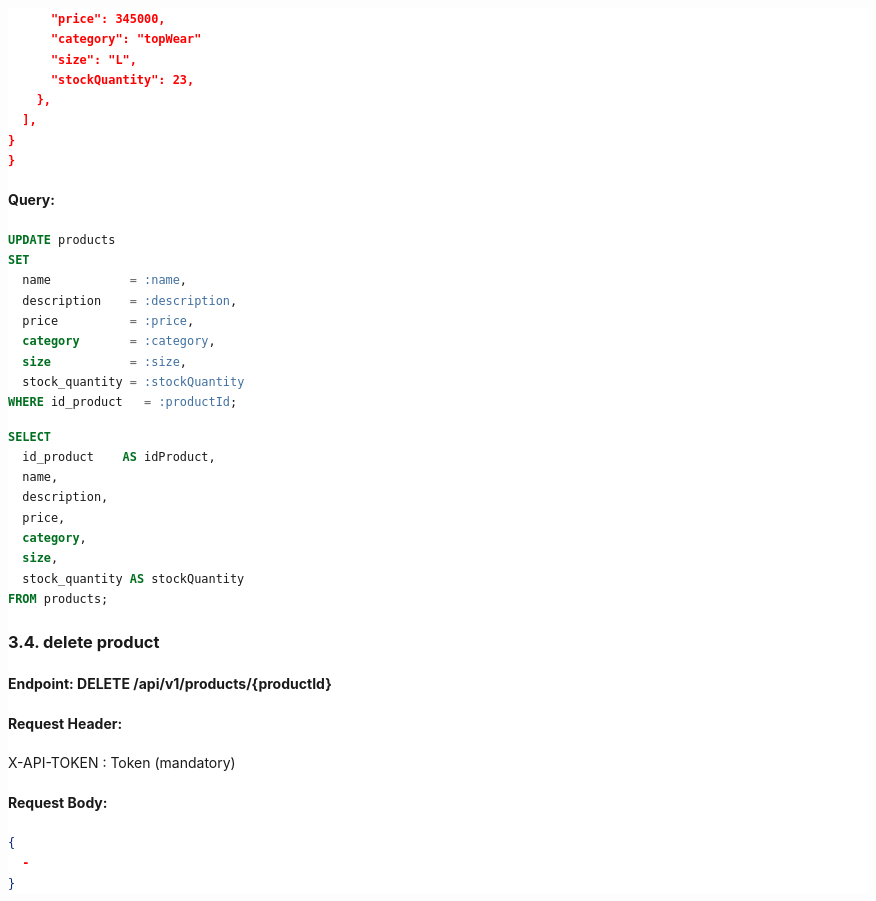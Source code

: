 ```json
      "price": 345000,
      "category": "topWear"
      "size": "L",
      "stockQuantity": 23,
    },
  ],
}
}
```

#### Query:

```sql
UPDATE products
SET
  name           = :name,
  description    = :description,
  price          = :price,
  category       = :category,
  size           = :size,
  stock_quantity = :stockQuantity
WHERE id_product   = :productId;

```

```sql
SELECT
  id_product    AS idProduct,
  name,
  description,
  price,
  category,
  size,
  stock_quantity AS stockQuantity
FROM products;

```

### 3.4. delete product

#### Endpoint: DELETE /api/v1/products/{productId}

#### Request Header:

X-API-TOKEN : Token (mandatory)

#### Request Body:

```json
{
  -
}
```

